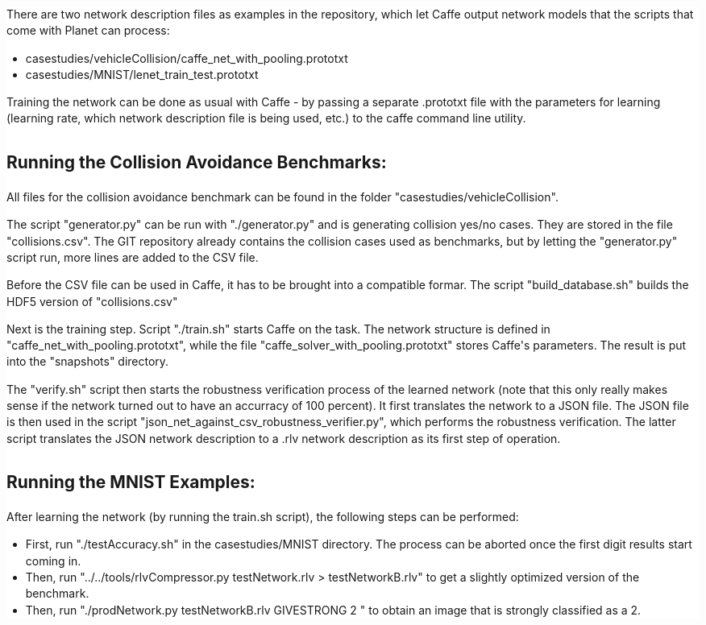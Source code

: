 There are two network description files as examples in the repository, which let Caffe output network models that the scripts that come with Planet can process:

- casestudies/vehicleCollision/caffe\_net\_with\_pooling.prototxt 
- casestudies/MNIST/lenet\_train\_test.prototxt 

Training the network can be done as usual with Caffe - by passing a separate .prototxt file with the parameters for learning (learning rate, which network description file is being used, etc.) to the caffe command line utility.


Running the Collision Avoidance Benchmarks:
-------------------------------------------
All files for the collision avoidance benchmark can be found in the folder "casestudies/vehicleCollision". 

The script "generator.py" can be run with "./generator.py" and is generating collision yes/no cases. They are stored in the file "collisions.csv". The GIT repository already contains the collision cases used as benchmarks, but by letting the "generator.py" script run, more lines are added to the CSV file.

Before the CSV file can be used in Caffe, it has to be brought into a compatible formar. The script "build_database.sh" builds the HDF5 version of "collisions.csv"

Next is the training step. Script "./train.sh" starts Caffe on the task. The network structure is defined in "caffe_net_with_pooling.prototxt", while the file "caffe_solver_with_pooling.prototxt" stores Caffe's parameters. The result is put into the "snapshots" directory.

The "verify.sh" script then starts the robustness verification process of the learned network (note that this only really makes sense if the network turned out to have an accurracy of 100 percent). It first translates the network to a JSON file. The JSON file is then used in the script "json_net_against_csv_robustness_verifier.py", which performs the robustness verification. The latter script translates the JSON network description to a .rlv network description as its first step of operation. 

Running the MNIST Examples:
-------------------------------------------

After learning the network (by running the train.sh script), the following steps can be performed:

- First, run "./testAccuracy.sh" in the casestudies/MNIST directory. The process can be aborted once the first digit results start coming in.
- Then, run "../../tools/rlvCompressor.py testNetwork.rlv > testNetworkB.rlv" to get a slightly optimized version of the benchmark.
- Then, run "./prodNetwork.py testNetworkB.rlv GIVESTRONG 2 <distance>" to obtain an image that is strongly classified as a 2.

